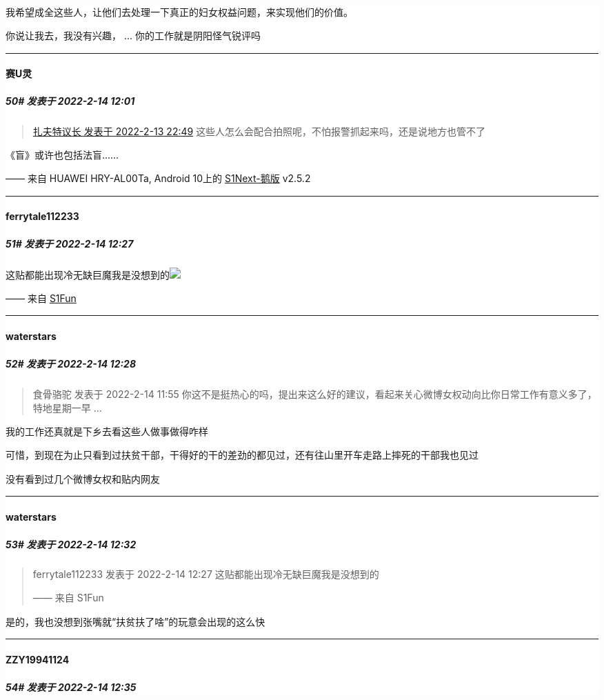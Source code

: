 我希望成全这些人，让他们去处理一下真正的妇女权益问题，来实现他们的价值。

你说让我去，我没有兴趣， ...</blockquote>
你的工作就是阴阳怪气锐评吗

*****

####  赛U灵  
##### 50#       发表于 2022-2-14 12:01

<blockquote><a href="httphttps://bbs.saraba1st.com/2b/forum.php?mod=redirect&amp;goto=findpost&amp;pid=54672997&amp;ptid=2052378" target="_blank">扎夫特议长 发表于 2022-2-13 22:49</a>
这些人怎么会配合拍照呢，不怕报警抓起来吗，还是说地方也管不了</blockquote>
《盲》或许也包括法盲……

—— 来自 HUAWEI HRY-AL00Ta, Android 10上的 [S1Next-鹅版](https://github.com/ykrank/S1-Next/releases) v2.5.2

*****

####  ferrytale112233  
##### 51#       发表于 2022-2-14 12:27

这贴都能出现冷无缺巨魔我是没想到的<img src="https://static.saraba1st.com/image/smiley/face2017/001.png" referrerpolicy="no-referrer">

—— 来自 [S1Fun](https://s1fun.koalcat.com)

*****

####  waterstars  
##### 52#       发表于 2022-2-14 12:28

<blockquote>食骨骆驼 发表于 2022-2-14 11:55
你这不是挺热心的吗，提出来这么好的建议，看起来关心微博女权动向比你日常工作有意义多了，特地星期一早 ...</blockquote>
我的工作还真就是下乡去看这些人做事做得咋样

可惜，到现在为止只看到过扶贫干部，干得好的干的差劲的都见过，还有往山里开车走路上摔死的干部我也见过

没有看到过几个微博女权和贴内网友

*****

####  waterstars  
##### 53#       发表于 2022-2-14 12:32

<blockquote>ferrytale112233 发表于 2022-2-14 12:27
这贴都能出现冷无缺巨魔我是没想到的

—— 来自 S1Fun</blockquote>
是的，我也没想到张嘴就“扶贫扶了啥”的玩意会出现的这么快

*****

####  ZZY19941124  
##### 54#       发表于 2022-2-14 12:35
